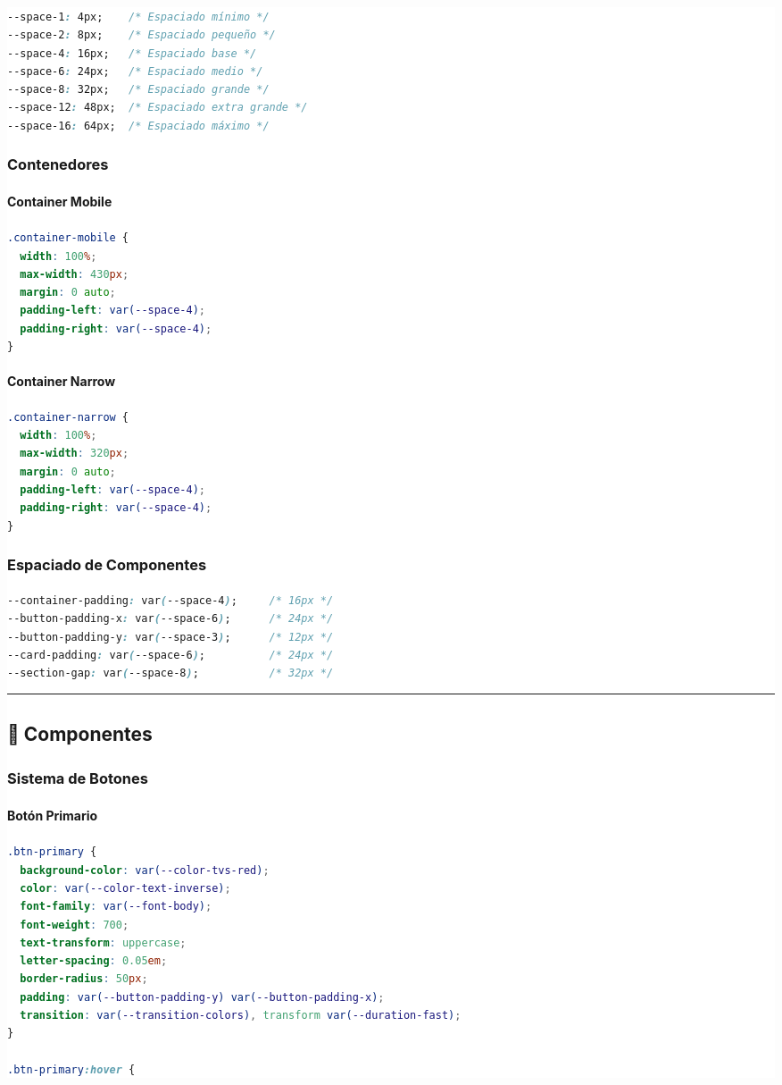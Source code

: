 ```css
--space-1: 4px;    /* Espaciado mínimo */
--space-2: 8px;    /* Espaciado pequeño */
--space-4: 16px;   /* Espaciado base */
--space-6: 24px;   /* Espaciado medio */
--space-8: 32px;   /* Espaciado grande */
--space-12: 48px;  /* Espaciado extra grande */
--space-16: 64px;  /* Espaciado máximo */
```

### Contenedores

#### Container Mobile
```css
.container-mobile {
  width: 100%;
  max-width: 430px;
  margin: 0 auto;
  padding-left: var(--space-4);
  padding-right: var(--space-4);
}
```

#### Container Narrow
```css
.container-narrow {
  width: 100%;
  max-width: 320px;
  margin: 0 auto;
  padding-left: var(--space-4);
  padding-right: var(--space-4);
}
```

### Espaciado de Componentes

```css
--container-padding: var(--space-4);     /* 16px */
--button-padding-x: var(--space-6);      /* 24px */
--button-padding-y: var(--space-3);      /* 12px */
--card-padding: var(--space-6);          /* 24px */
--section-gap: var(--space-8);           /* 32px */
```

---

## 🔘 Componentes

### Sistema de Botones

#### Botón Primario
```css
.btn-primary {
  background-color: var(--color-tvs-red);
  color: var(--color-text-inverse);
  font-family: var(--font-body);
  font-weight: 700;
  text-transform: uppercase;
  letter-spacing: 0.05em;
  border-radius: 50px;
  padding: var(--button-padding-y) var(--button-padding-x);
  transition: var(--transition-colors), transform var(--duration-fast);
}

.btn-primary:hover {
```